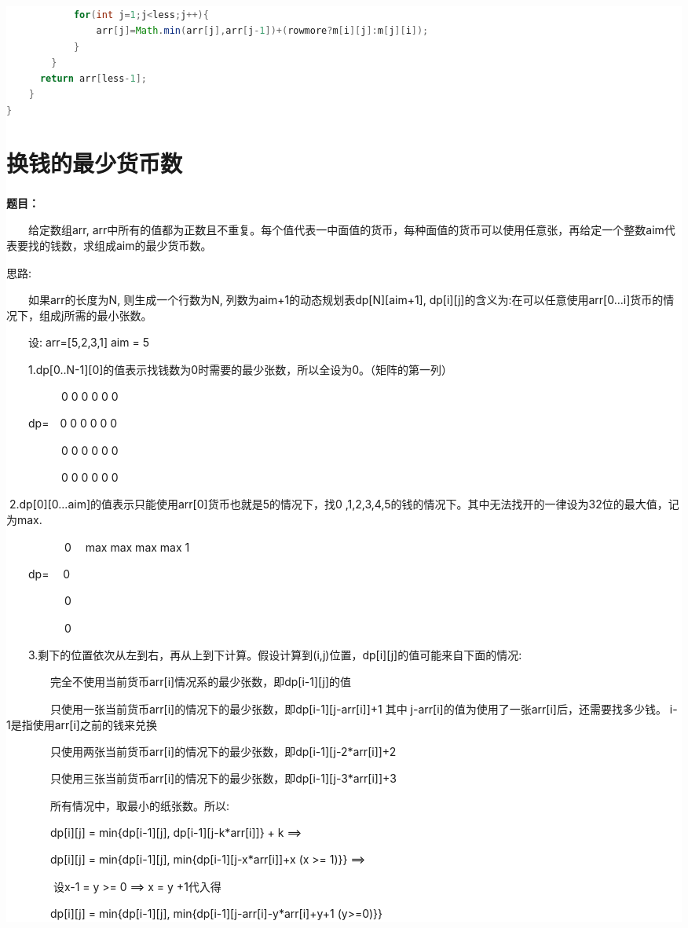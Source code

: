 ```java
            for(int j=1;j<less;j++){
                arr[j]=Math.min(arr[j],arr[j-1])+(rowmore?m[i][j]:m[j][i]);
            }
        }
      return arr[less-1];
    }
}
```

# 换钱的最少货币数

**题目：**

　　给定数组arr, arr中所有的值都为正数且不重复。每个值代表一中面值的货币，每种面值的货币可以使用任意张，再给定一个整数aim代表要找的钱数，求组成aim的最少货币数。

思路:

　　如果arr的长度为N, 则生成一个行数为N, 列数为aim+1的动态规划表dp[N][aim+1], dp[i][j]的含义为:在可以任意使用arr[0...i]货币的情况下，组成j所需的最小张数。

　　设: arr=[5,2,3,1] aim = 5

　　1.dp[0..N-1][0]的值表示找钱数为0时需要的最少张数，所以全设为0。（矩阵的第一列）

　　　　　0 0 0 0 0 0

　　dp=　0 0 0 0 0 0

　　　　　0 0 0 0 0 0

　　　　　0 0 0 0 0 0　

​     2.dp[0][0...aim]的值表示只能使用arr[0]货币也就是5的情况下，找0 ,1,2,3,4,5的钱的情况下。其中无法找开的一律设为32位的最大值，记为max.

　　　　　 0  　max  max  max  max   1  

　　dp=　  0  　 

　　　　　 0

　　　　　 0

　　3.剩下的位置依次从左到右，再从上到下计算。假设计算到(i,j)位置，dp[i][j]的值可能来自下面的情况:

　　　　完全不使用当前货币arr[i]情况系的最少张数，即dp[i-1][j]的值

　　　　只使用一张当前货币arr[i]的情况下的最少张数，即dp[i-1][j-arr[i]]+1  其中 j-arr[i]的值为使用了一张arr[i]后，还需要找多少钱。 i-1是指使用arr[i]之前的钱来兑换

　　　　只使用两张当前货币arr[i]的情况下的最少张数，即dp[i-1][j-2*arr[i]]+2

　　　　只使用三张当前货币arr[i]的情况下的最少张数，即dp[i-1][j-3*arr[i]]+3

　　　　所有情况中，取最小的纸张数。所以:

　　　　dp[i][j] = min{dp[i-1][j],  dp[i-1][j-k*arr[i]]} + k   ==>

　　　　dp[i][j] = min{dp[i-1][j], min{dp[i-1][j-x*arr[i]]+x (x >= 1)}}   ==>

　　　　 设x-1 = y  >= 0   ==> x = y +1代入得

　　　　dp[i][j] = min{dp[i-1][j], min{dp[i-1][j-arr[i]-y*arr[i]+y+1 (y>=0)}}

